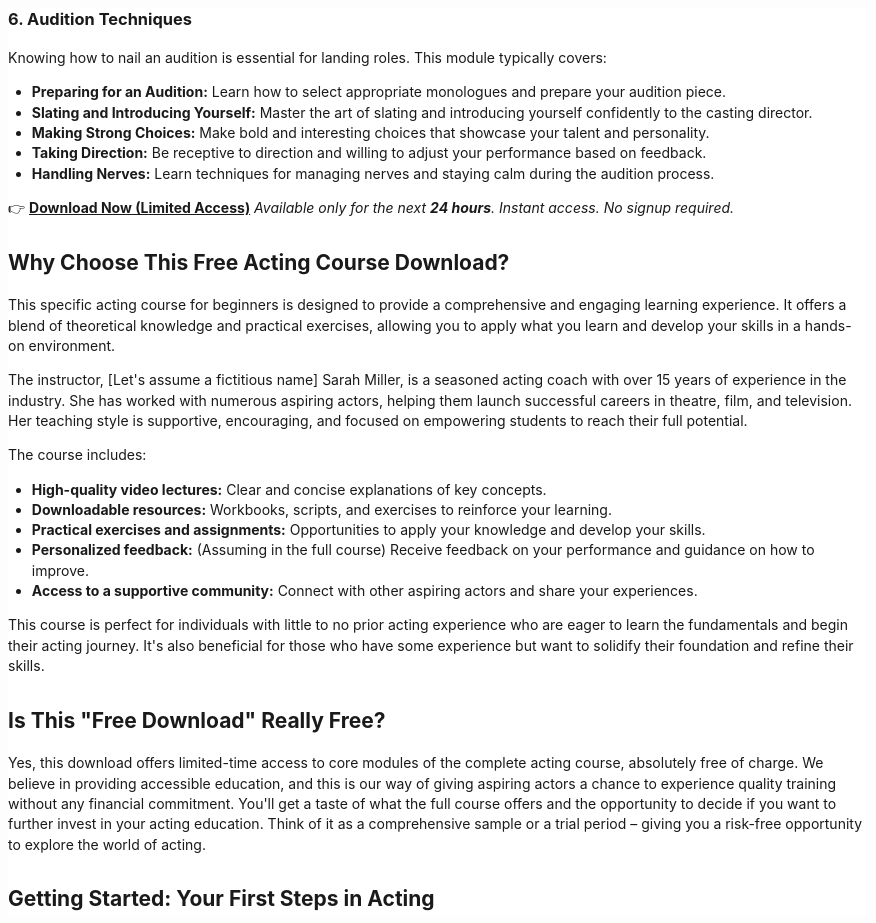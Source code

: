 ### 6. Audition Techniques

Knowing how to nail an audition is essential for landing roles. This module typically covers:

*   **Preparing for an Audition:** Learn how to select appropriate monologues and prepare your audition piece.
*   **Slating and Introducing Yourself:** Master the art of slating and introducing yourself confidently to the casting director.
*   **Making Strong Choices:** Make bold and interesting choices that showcase your talent and personality.
*   **Taking Direction:** Be receptive to direction and willing to adjust your performance based on feedback.
*   **Handling Nerves:** Learn techniques for managing nerves and staying calm during the audition process.

👉 [**Download Now (Limited Access)**](https://udemywork.com/acting-lessons-for-beginners)
_Available only for the next **24 hours**. Instant access. No signup required._

## Why Choose This Free Acting Course Download?

This specific acting course for beginners is designed to provide a comprehensive and engaging learning experience. It offers a blend of theoretical knowledge and practical exercises, allowing you to apply what you learn and develop your skills in a hands-on environment.

The instructor, [Let's assume a fictitious name] Sarah Miller, is a seasoned acting coach with over 15 years of experience in the industry. She has worked with numerous aspiring actors, helping them launch successful careers in theatre, film, and television. Her teaching style is supportive, encouraging, and focused on empowering students to reach their full potential.

The course includes:

*   **High-quality video lectures:** Clear and concise explanations of key concepts.
*   **Downloadable resources:** Workbooks, scripts, and exercises to reinforce your learning.
*   **Practical exercises and assignments:** Opportunities to apply your knowledge and develop your skills.
*   **Personalized feedback:** (Assuming in the full course) Receive feedback on your performance and guidance on how to improve.
*   **Access to a supportive community:** Connect with other aspiring actors and share your experiences.

This course is perfect for individuals with little to no prior acting experience who are eager to learn the fundamentals and begin their acting journey. It's also beneficial for those who have some experience but want to solidify their foundation and refine their skills.

## Is This "Free Download" Really Free?

Yes, this download offers limited-time access to core modules of the complete acting course, absolutely free of charge. We believe in providing accessible education, and this is our way of giving aspiring actors a chance to experience quality training without any financial commitment. You'll get a taste of what the full course offers and the opportunity to decide if you want to further invest in your acting education. Think of it as a comprehensive sample or a trial period – giving you a risk-free opportunity to explore the world of acting.

## Getting Started: Your First Steps in Acting
